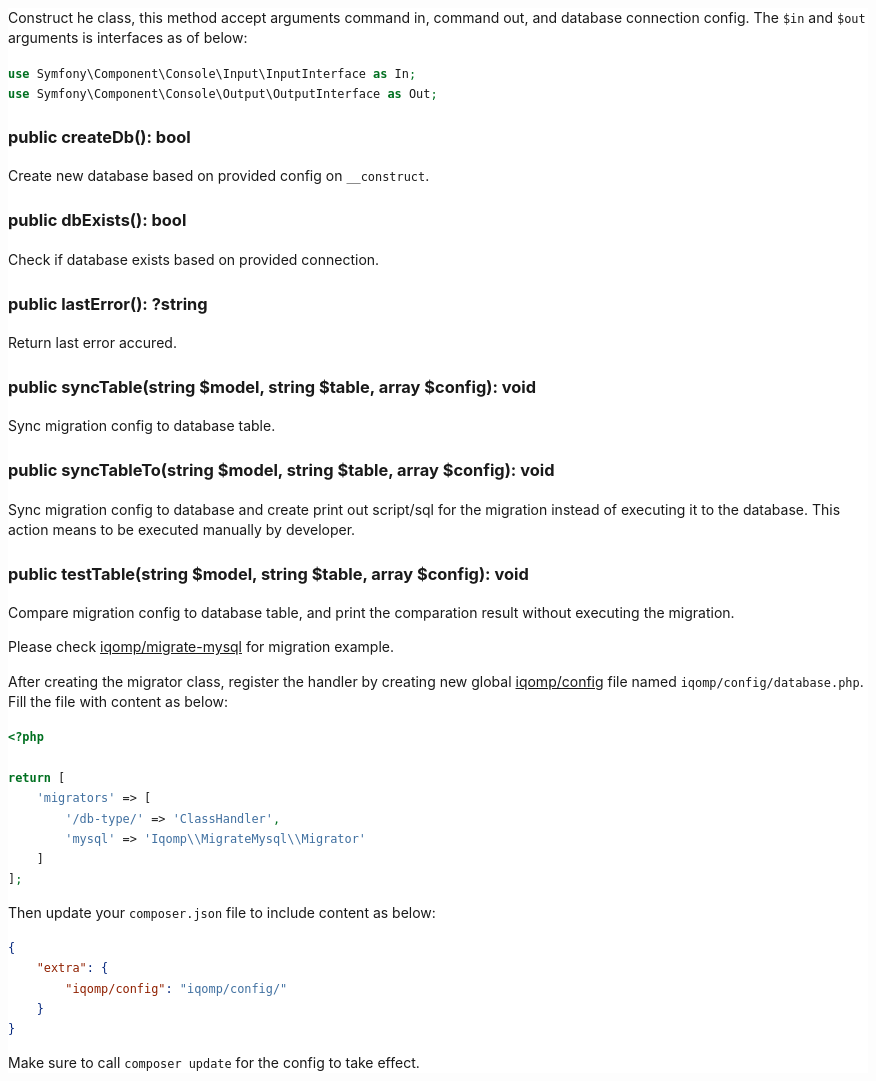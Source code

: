 Construct he class, this method accept arguments command in, command out, and
database connection config. The `$in` and `$out` arguments is interfaces as of
below:

```php
use Symfony\Component\Console\Input\InputInterface as In;
use Symfony\Component\Console\Output\OutputInterface as Out;
```

### public createDb(): bool

Create new database based on provided config on `__construct`.

### public dbExists(): bool

Check if database exists based on provided connection.

### public lastError(): ?string

Return last error accured.

### public syncTable(string $model, string $table, array $config): void

Sync migration config to database table.

### public syncTableTo(string $model, string $table, array $config): void

Sync migration config to database and create print out script/sql for the
migration instead of executing it to the database. This action means to be
executed manually by developer.

### public testTable(string $model, string $table, array $config): void

Compare migration config to database table, and print the comparation result
without executing the migration.

Please check [iqomp/migrate-mysql](https://github.com/iqomp/migrate-mysql) for
migration example.

After creating the migrator class, register the handler by creating new global
[iqomp/config](https://github.com/iqomp/config) file named
`iqomp/config/database.php`. Fill the file with content as below:

```php
<?php

return [
    'migrators' => [
        '/db-type/' => 'ClassHandler',
        'mysql' => 'Iqomp\\MigrateMysql\\Migrator'
    ]
];
```

Then update your `composer.json` file to include content as below:

```json
{
    "extra": {
        "iqomp/config": "iqomp/config/"
    }
}
```

Make sure to call `composer update` for the config to take effect.
